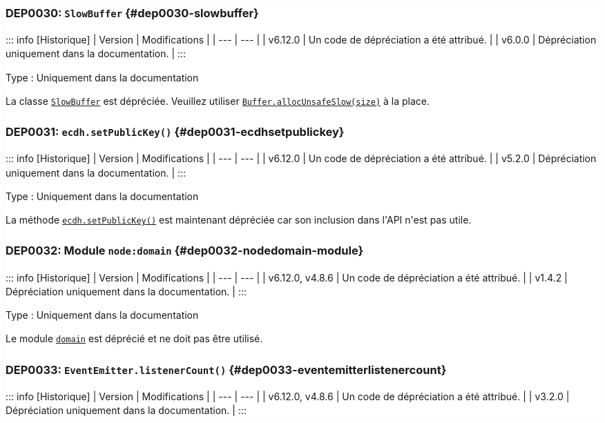 ### DEP0030: `SlowBuffer` {#dep0030-slowbuffer}


::: info [Historique]
| Version | Modifications |
| --- | --- |
| v6.12.0 | Un code de dépréciation a été attribué. |
| v6.0.0 | Dépréciation uniquement dans la documentation. |
:::

Type : Uniquement dans la documentation

La classe [`SlowBuffer`](/fr/nodejs/api/buffer#class-slowbuffer) est dépréciée. Veuillez utiliser [`Buffer.allocUnsafeSlow(size)`](/fr/nodejs/api/buffer#static-method-bufferallocunsafeslowsize) à la place.

### DEP0031: `ecdh.setPublicKey()` {#dep0031-ecdhsetpublickey}


::: info [Historique]
| Version | Modifications |
| --- | --- |
| v6.12.0 | Un code de dépréciation a été attribué. |
| v5.2.0 | Dépréciation uniquement dans la documentation. |
:::

Type : Uniquement dans la documentation

La méthode [`ecdh.setPublicKey()`](/fr/nodejs/api/crypto#ecdhsetpublickeypublickey-encoding) est maintenant dépréciée car son inclusion dans l'API n'est pas utile.

### DEP0032: Module `node:domain` {#dep0032-nodedomain-module}


::: info [Historique]
| Version | Modifications |
| --- | --- |
| v6.12.0, v4.8.6 | Un code de dépréciation a été attribué. |
| v1.4.2 | Dépréciation uniquement dans la documentation. |
:::

Type : Uniquement dans la documentation

Le module [`domain`](/fr/nodejs/api/domain) est déprécié et ne doit pas être utilisé.

### DEP0033: `EventEmitter.listenerCount()` {#dep0033-eventemitterlistenercount}


::: info [Historique]
| Version | Modifications |
| --- | --- |
| v6.12.0, v4.8.6 | Un code de dépréciation a été attribué. |
| v3.2.0 | Dépréciation uniquement dans la documentation. |
:::

